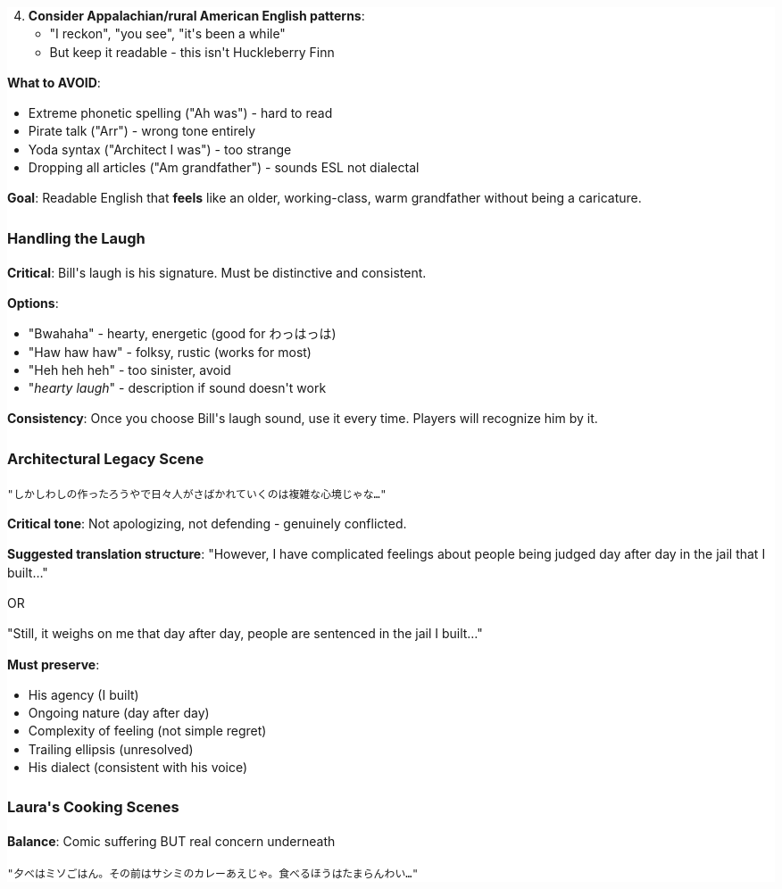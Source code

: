 4. **Consider Appalachian/rural American English patterns**:
   - "I reckon", "you see", "it's been a while"
   - But keep it readable - this isn't Huckleberry Finn

**What to AVOID**:
- Extreme phonetic spelling ("Ah was") - hard to read
- Pirate talk ("Arr") - wrong tone entirely
- Yoda syntax ("Architect I was") - too strange
- Dropping all articles ("Am grandfather") - sounds ESL not dialectal

**Goal**: Readable English that **feels** like an older, working-class, warm grandfather without being a caricature.

### Handling the Laugh

**Critical**: Bill's laugh is his signature. Must be distinctive and consistent.

**Options**:
- "Bwahaha" - hearty, energetic (good for わっはっは)
- "Haw haw haw" - folksy, rustic (works for most)
- "Heh heh heh" - too sinister, avoid
- "*hearty laugh*" - description if sound doesn't work

**Consistency**: Once you choose Bill's laugh sound, use it every time. Players will recognize him by it.

### Architectural Legacy Scene

```japanese
"しかしわしの作ったろうやで日々人がさばかれていくのは複雑な心境じゃな…"
```

**Critical tone**: Not apologizing, not defending - genuinely conflicted.

**Suggested translation structure**:
"However, I have complicated feelings about people being judged day after day in the jail that I built…"

OR

"Still, it weighs on me that day after day, people are sentenced in the jail I built…"

**Must preserve**:
- His agency (I built)
- Ongoing nature (day after day)
- Complexity of feeling (not simple regret)
- Trailing ellipsis (unresolved)
- His dialect (consistent with his voice)

### Laura's Cooking Scenes

**Balance**: Comic suffering BUT real concern underneath

```japanese
"夕べはミソごはん。その前はサシミのカレーあえじゃ。食べるほうはたまらんわい…"
```
